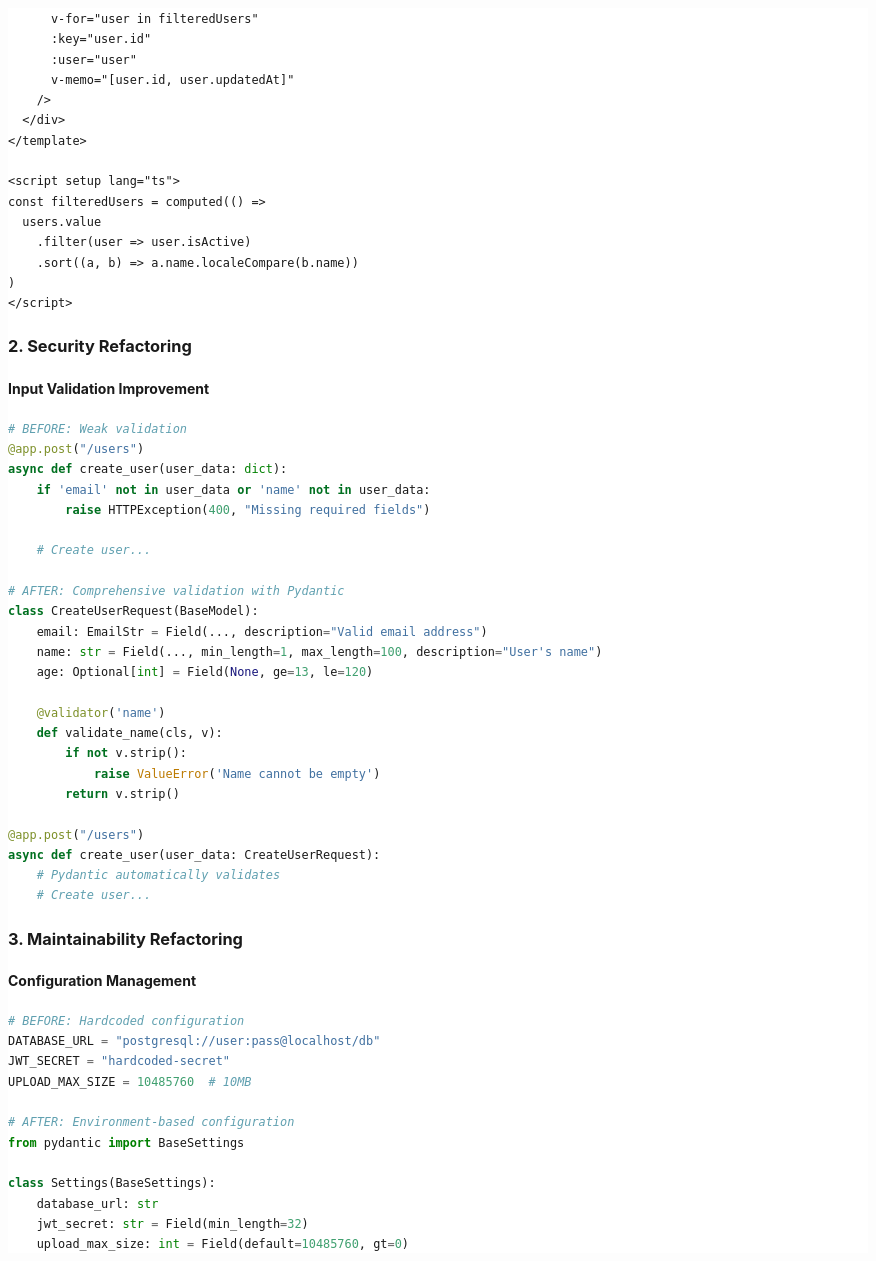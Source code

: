```vue
      v-for="user in filteredUsers" 
      :key="user.id" 
      :user="user"
      v-memo="[user.id, user.updatedAt]"
    />
  </div>
</template>

<script setup lang="ts">
const filteredUsers = computed(() => 
  users.value
    .filter(user => user.isActive)
    .sort((a, b) => a.name.localeCompare(b.name))
)
</script>
```

### 2. Security Refactoring

#### Input Validation Improvement
```python
# BEFORE: Weak validation
@app.post("/users")
async def create_user(user_data: dict):
    if 'email' not in user_data or 'name' not in user_data:
        raise HTTPException(400, "Missing required fields")
    
    # Create user...

# AFTER: Comprehensive validation with Pydantic
class CreateUserRequest(BaseModel):
    email: EmailStr = Field(..., description="Valid email address")
    name: str = Field(..., min_length=1, max_length=100, description="User's name")
    age: Optional[int] = Field(None, ge=13, le=120)
    
    @validator('name')
    def validate_name(cls, v):
        if not v.strip():
            raise ValueError('Name cannot be empty')
        return v.strip()

@app.post("/users")
async def create_user(user_data: CreateUserRequest):
    # Pydantic automatically validates
    # Create user...
```

### 3. Maintainability Refactoring

#### Configuration Management
```python
# BEFORE: Hardcoded configuration
DATABASE_URL = "postgresql://user:pass@localhost/db"
JWT_SECRET = "hardcoded-secret"
UPLOAD_MAX_SIZE = 10485760  # 10MB

# AFTER: Environment-based configuration
from pydantic import BaseSettings

class Settings(BaseSettings):
    database_url: str
    jwt_secret: str = Field(min_length=32)
    upload_max_size: int = Field(default=10485760, gt=0)
```